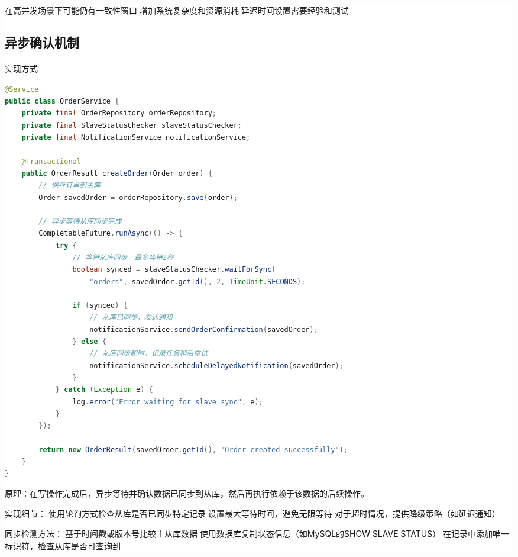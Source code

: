 在高并发场景下可能仍有一致性窗口
增加系统复杂度和资源消耗
延迟时间设置需要经验和测试

## 异步确认机制
实现方式
```java
@Service
public class OrderService {
    private final OrderRepository orderRepository;
    private final SlaveStatusChecker slaveStatusChecker;
    private final NotificationService notificationService;
    
    @Transactional
    public OrderResult createOrder(Order order) {
        // 保存订单到主库
        Order savedOrder = orderRepository.save(order);
        
        // 异步等待从库同步完成
        CompletableFuture.runAsync(() -> {
            try {
                // 等待从库同步，最多等待2秒
                boolean synced = slaveStatusChecker.waitForSync(
                    "orders", savedOrder.getId(), 2, TimeUnit.SECONDS);
                
                if (synced) {
                    // 从库已同步，发送通知
                    notificationService.sendOrderConfirmation(savedOrder);
                } else {
                    // 从库同步超时，记录任务稍后重试
                    notificationService.scheduleDelayedNotification(savedOrder);
                }
            } catch (Exception e) {
                log.error("Error waiting for slave sync", e);
            }
        });
        
        return new OrderResult(savedOrder.getId(), "Order created successfully");
    }
}
```

原理：在写操作完成后，异步等待并确认数据已同步到从库，然后再执行依赖于该数据的后续操作。

实现细节：
使用轮询方式检查从库是否已同步特定记录
设置最大等待时间，避免无限等待
对于超时情况，提供降级策略（如延迟通知）

同步检测方法：
基于时间戳或版本号比较主从库数据
使用数据库复制状态信息（如MySQL的SHOW SLAVE STATUS）
在记录中添加唯一标识符，检查从库是否可查询到
